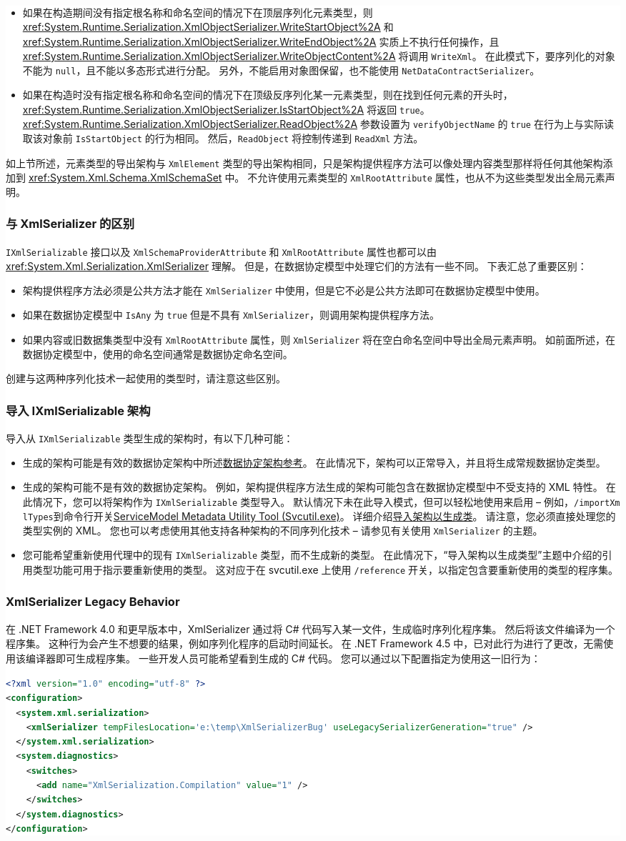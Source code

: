 - 如果在构造期间没有指定根名称和命名空间的情况下在顶层序列化元素类型，则 <xref:System.Runtime.Serialization.XmlObjectSerializer.WriteStartObject%2A> 和 <xref:System.Runtime.Serialization.XmlObjectSerializer.WriteEndObject%2A> 实质上不执行任何操作，且 <xref:System.Runtime.Serialization.XmlObjectSerializer.WriteObjectContent%2A> 将调用 `WriteXml`。 在此模式下，要序列化的对象不能为 `null`，且不能以多态形式进行分配。 另外，不能启用对象图保留，也不能使用 `NetDataContractSerializer`。  
  
- 如果在构造时没有指定根名称和命名空间的情况下在顶级反序列化某一元素类型，则在找到任何元素的开头时，<xref:System.Runtime.Serialization.XmlObjectSerializer.IsStartObject%2A> 将返回 `true`。 <xref:System.Runtime.Serialization.XmlObjectSerializer.ReadObject%2A> 参数设置为 `verifyObjectName` 的 `true` 在行为上与实际读取该对象前 `IsStartObject` 的行为相同。 然后，`ReadObject` 将控制传递到 `ReadXml` 方法。  
  
 如上节所述，元素类型的导出架构与 `XmlElement` 类型的导出架构相同，只是架构提供程序方法可以像处理内容类型那样将任何其他架构添加到 <xref:System.Xml.Schema.XmlSchemaSet> 中。 不允许使用元素类型的 `XmlRootAttribute` 属性，也从不为这些类型发出全局元素声明。  
  
### <a name="differences-from-the-xmlserializer"></a>与 XmlSerializer 的区别  
 `IXmlSerializable` 接口以及 `XmlSchemaProviderAttribute` 和 `XmlRootAttribute` 属性也都可以由 <xref:System.Xml.Serialization.XmlSerializer> 理解。 但是，在数据协定模型中处理它们的方法有一些不同。 下表汇总了重要区别：  
  
- 架构提供程序方法必须是公共方法才能在 `XmlSerializer` 中使用，但是它不必是公共方法即可在数据协定模型中使用。  
  
- 如果在数据协定模型中 `IsAny` 为 `true` 但是不具有 `XmlSerializer`，则调用架构提供程序方法。  
  
- 如果内容或旧数据集类型中没有 `XmlRootAttribute` 属性，则 `XmlSerializer` 将在空白命名空间中导出全局元素声明。 如前面所述，在数据协定模型中，使用的命名空间通常是数据协定命名空间。  
  
 创建与这两种序列化技术一起使用的类型时，请注意这些区别。  
  
### <a name="importing-ixmlserializable-schema"></a>导入 IXmlSerializable 架构  
 导入从 `IXmlSerializable` 类型生成的架构时，有以下几种可能：  
  
- 生成的架构可能是有效的数据协定架构中所述[数据协定架构参考](../../../../docs/framework/wcf/feature-details/data-contract-schema-reference.md)。 在此情况下，架构可以正常导入，并且将生成常规数据协定类型。  
  
- 生成的架构可能不是有效的数据协定架构。 例如，架构提供程序方法生成的架构可能包含在数据协定模型中不受支持的 XML 特性。 在此情况下，您可以将架构作为 `IXmlSerializable` 类型导入。 默认情况下未在此导入模式，但可以轻松地使用来启用 – 例如，`/importXmlTypes`到命令行开关[ServiceModel Metadata Utility Tool (Svcutil.exe)](../../../../docs/framework/wcf/servicemodel-metadata-utility-tool-svcutil-exe.md)。 详细介绍[导入架构以生成类](../../../../docs/framework/wcf/feature-details/importing-schema-to-generate-classes.md)。 请注意，您必须直接处理您的类型实例的 XML。 您也可以考虑使用其他支持各种架构的不同序列化技术 – 请参见有关使用 `XmlSerializer` 的主题。  
  
- 您可能希望重新使用代理中的现有 `IXmlSerializable` 类型，而不生成新的类型。 在此情况下，“导入架构以生成类型”主题中介绍的引用类型功能可用于指示要重新使用的类型。 这对应于在 svcutil.exe 上使用 `/reference` 开关，以指定包含要重新使用的类型的程序集。  
  
### <a name="xmlserializer-legacy-behavior"></a>XmlSerializer Legacy Behavior  
 在 .NET Framework 4.0 和更早版本中，XmlSerializer 通过将 C# 代码写入某一文件，生成临时序列化程序集。 然后将该文件编译为一个程序集。  这种行为会产生不想要的结果，例如序列化程序的启动时间延长。 在 .NET Framework 4.5 中，已对此行为进行了更改，无需使用该编译器即可生成程序集。 一些开发人员可能希望看到生成的 C# 代码。 您可以通过以下配置指定为使用这一旧行为：  
  
```xml  
<?xml version="1.0" encoding="utf-8" ?>  
<configuration>  
  <system.xml.serialization>  
    <xmlSerializer tempFilesLocation='e:\temp\XmlSerializerBug' useLegacySerializerGeneration="true" />  
  </system.xml.serialization>  
  <system.diagnostics>  
    <switches>  
      <add name="XmlSerialization.Compilation" value="1" />  
    </switches>  
  </system.diagnostics>  
</configuration>  
```  
  